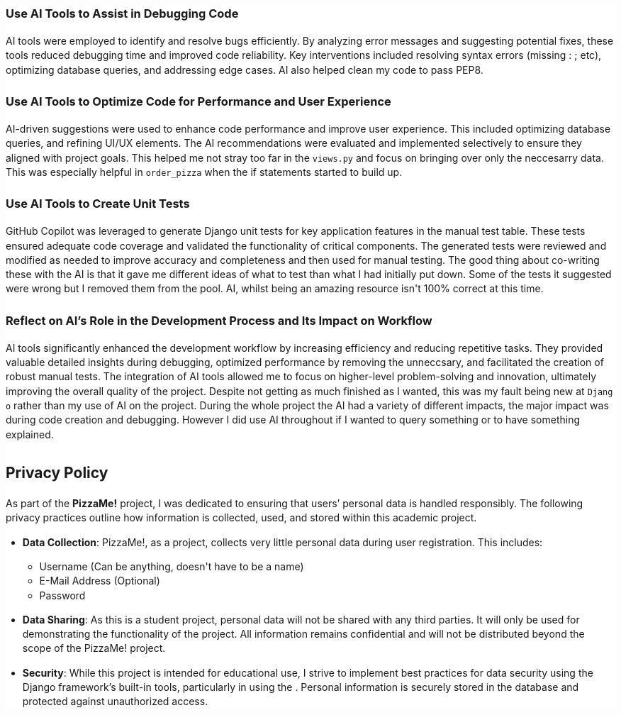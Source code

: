 ### Use AI Tools to Assist in Debugging Code
AI tools were employed to identify and resolve bugs efficiently. By analyzing error messages and suggesting potential fixes, these tools reduced debugging time and improved code reliability. Key interventions included resolving syntax errors (missing : ; etc), optimizing database queries, and addressing edge cases. AI also helped clean my code to pass PEP8.

### Use AI Tools to Optimize Code for Performance and User Experience
AI-driven suggestions were used to enhance code performance and improve user experience. This included optimizing database queries, and refining UI/UX elements. The AI recommendations were evaluated and implemented selectively to ensure they aligned with project goals. This helped me not stray too far in the `views.py` and focus on bringing over only the neccesarry data. This was especially helpful in `order_pizza` when the if statements started to build up.

### Use AI Tools to Create Unit Tests
GitHub Copilot was leveraged to generate Django unit tests for key application features in the manual test table. These tests ensured adequate code coverage and validated the functionality of critical components. The generated tests were reviewed and modified as needed to improve accuracy and completeness and then used for manual testing. The good thing about co-writing these with the AI is that it gave me different ideas of what to test than what I had initially put down. Some of the tests it suggested were wrong but I removed them from the pool. AI, whilst being an amazing resource isn't 100% correct at this time.

### Reflect on AI’s Role in the Development Process and Its Impact on Workflow
AI tools significantly enhanced the development workflow by increasing efficiency and reducing repetitive tasks. They provided valuable detailed insights during debugging, optimized performance by removing the unneccsary, and facilitated the creation of robust manual tests. The integration of AI tools allowed me to focus on higher-level problem-solving and innovation, ultimately improving the overall quality of the project. Despite not getting as much finished as I wanted, this was my fault being new at `Django` rather than my use of AI on the project. During the whole project the AI had a variety of different impacts, the major impact was during code creation and debugging. However I did use AI throughout if I wanted to query something or to have something explained.

## Privacy Policy
As part of the **PizzaMe!** project, I was dedicated to ensuring that users’ personal data is handled responsibly. The following privacy practices outline how information is collected, used, and stored within this academic project.

- **Data Collection**: PizzaMe!, as a project, collects very little personal data during user registration. This includes:
  - Username (Can be anything, doesn't have to be a name)
  - E-Mail Address (Optional)
  - Password

- **Data Sharing**: As this is a student project, personal data will not be shared with any third parties. It will only be used for demonstrating the functionality of the project. All information remains confidential and will not be distributed beyond the scope of the PizzaMe! project.

- **Security**: While this project is intended for educational use, I strive to implement best practices for data security using the Django framework’s built-in tools, particularly in using the . Personal information is securely stored in the database and protected against unauthorized access.
